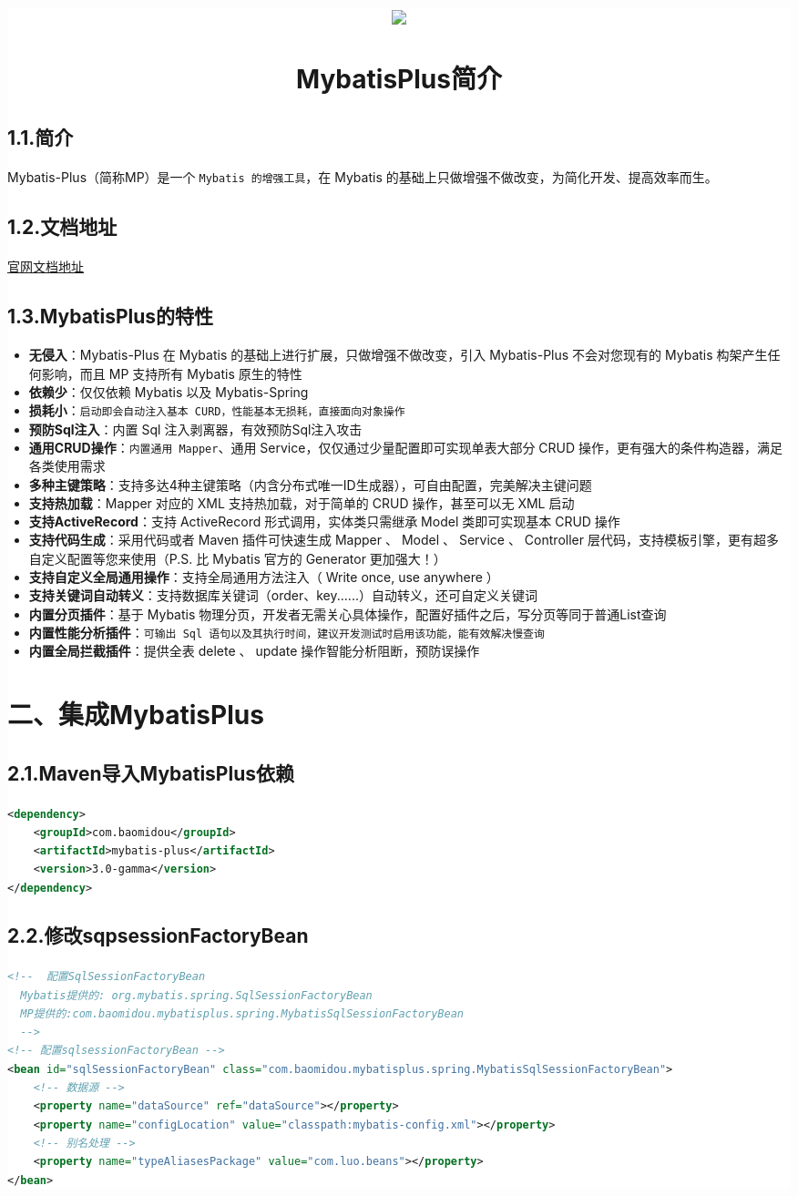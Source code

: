 <p align="center">
<img width="130" align="center" src="http://image.luokangyuan.com/mybatis-plus-logo.svg"/>
</p>
<h1 align="center">MybatisPlus简介</h1>

## 1.1.简介

Mybatis-Plus（简称MP）是一个 `Mybatis 的增强工具`，在 Mybatis 的基础上只做增强不做改变，为简化开发、提高效率而生。

## 1.2.文档地址

[官网文档地址](http://mp.baomidou.com/#/?id=%E7%AE%80%E4%BB%8B)

## 1.3.MybatisPlus的特性

-   **无侵入**：Mybatis-Plus 在 Mybatis 的基础上进行扩展，只做增强不做改变，引入 Mybatis-Plus 不会对您现有的 Mybatis 构架产生任何影响，而且 MP 支持所有 Mybatis 原生的特性
-   **依赖少**：仅仅依赖 Mybatis 以及 Mybatis-Spring
-   **损耗小**：`启动即会自动注入基本 CURD，性能基本无损耗，直接面向对象操作`
-   **预防Sql注入**：内置 Sql 注入剥离器，有效预防Sql注入攻击
-   **通用CRUD操作**：`内置通用 Mapper`、通用 Service，仅仅通过少量配置即可实现单表大部分 CRUD 操作，更有强大的条件构造器，满足各类使用需求
-   **多种主键策略**：支持多达4种主键策略（内含分布式唯一ID生成器），可自由配置，完美解决主键问题
-   **支持热加载**：Mapper 对应的 XML 支持热加载，对于简单的 CRUD 操作，甚至可以无 XML 启动
-   **支持ActiveRecord**：支持 ActiveRecord 形式调用，实体类只需继承 Model 类即可实现基本 CRUD 操作
-   **支持代码生成**：采用代码或者 Maven 插件可快速生成 Mapper 、 Model 、 Service 、 Controller 层代码，支持模板引擎，更有超多自定义配置等您来使用（P.S. 比 Mybatis 官方的 Generator 更加强大！）
-   **支持自定义全局通用操作**：支持全局通用方法注入（ Write once, use anywhere ）
-   **支持关键词自动转义**：支持数据库关键词（order、key......）自动转义，还可自定义关键词
-   **内置分页插件**：基于 Mybatis 物理分页，开发者无需关心具体操作，配置好插件之后，写分页等同于普通List查询
-   **内置性能分析插件**：`可输出 Sql 语句以及其执行时间，建议开发测试时启用该功能，能有效解决慢查询`
-   **内置全局拦截插件**：提供全表 delete 、 update 操作智能分析阻断，预防误操作

# 二、集成MybatisPlus

## 2.1.Maven导入MybatisPlus依赖

```xml
<dependency>
    <groupId>com.baomidou</groupId>
    <artifactId>mybatis-plus</artifactId>
    <version>3.0-gamma</version>
</dependency>
```

## 2.2.修改sqpsessionFactoryBean

```xml
<!--  配置SqlSessionFactoryBean 
  Mybatis提供的: org.mybatis.spring.SqlSessionFactoryBean
  MP提供的:com.baomidou.mybatisplus.spring.MybatisSqlSessionFactoryBean
  -->
<!-- 配置sqlsessionFactoryBean -->
<bean id="sqlSessionFactoryBean" class="com.baomidou.mybatisplus.spring.MybatisSqlSessionFactoryBean">
    <!-- 数据源 -->
    <property name="dataSource" ref="dataSource"></property>
    <property name="configLocation" value="classpath:mybatis-config.xml"></property> 
    <!-- 别名处理 -->
    <property name="typeAliasesPackage" value="com.luo.beans"></property>
</bean>
```
